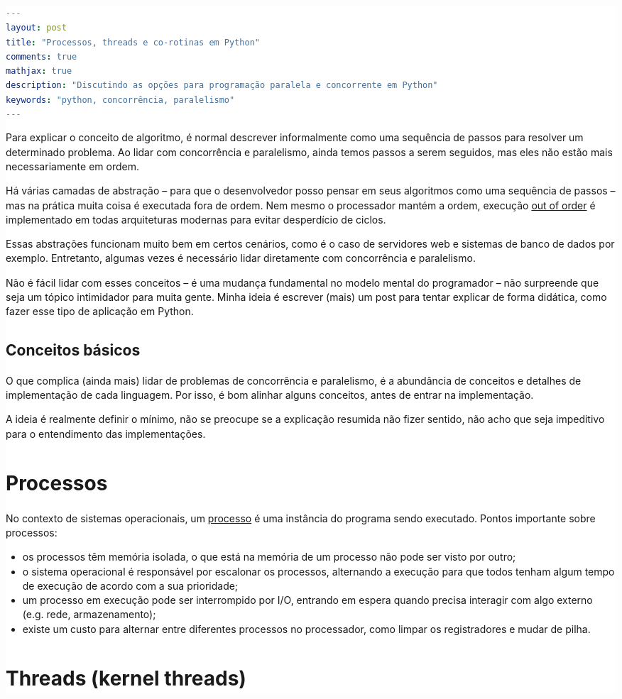 ```yaml
---
layout: post
title: "Processos, threads e co-rotinas em Python"
comments: true
mathjax: true
description: "Discutindo as opções para programação paralela e concorrente em Python"
keywords: "python, concorrência, paralelismo"
---
```


Para explicar o conceito de algoritmo, é normal descrever informalmente como uma sequência de passos para resolver um determinado problema. Ao lidar com concorrência e paralelismo, ainda temos passos a serem seguidos, mas eles não estão mais necessariamente em ordem.

Há várias camadas de abstração – para que o desenvolvedor posso pensar em seus algoritmos como uma sequência de passos – mas na prática muita coisa é executada fora de ordem. Nem mesmo o processador mantém a ordem, execução [out of order](https://en.wikipedia.org/wiki/Out-of-order_execution) é implementado em todas arquiteturas modernas para evitar desperdício de ciclos.

Essas abstrações funcionam muito bem em certos cenários, como é o caso de servidores web e sistemas de banco de dados por exemplo. Entretanto, algumas vezes é necessário lidar diretamente com concorrência e paralelismo.

Não é fácil lidar com esses conceitos – é uma mudança fundamental no modelo mental do programador – não surpreende que seja um tópico intimidador para muita gente. Minha ideia é escrever (mais) um post para tentar explicar de forma didática, como fazer esse tipo de aplicação em Python.

## Conceitos básicos

O que complica (ainda mais) lidar de problemas de concorrência e paralelismo, é a abundância de conceitos e detalhes de implementação de cada linguagem. Por isso, é bom alinhar alguns conceitos, antes de entrar na implementação.

A ideia é realmente definir o mínimo, não se preocupe se a explicação resumida não fizer sentido, não acho que seja impeditivo para o entendimento das implementações.

# Processos

No contexto de sistemas operacionais, um [processo](https://en.wikipedia.org/wiki/Process_(computing)) é uma instância do programa sendo executado. Pontos importante sobre processos:  

* os processos têm memória isolada, o que está na memória de um processo não pode ser visto por outro;
* o sistema operacional é responsável por escalonar os processos, alternando a execução para que todos tenham algum tempo de execução de acordo com a sua prioridade;
* um processo em execução pode ser interrompido por I/O, entrando em espera quando precisa interagir com algo externo (e.g. rede, armazenamento);
* existe um custo para alternar entre diferentes processos no processador, como limpar os registradores e mudar de pilha.

# Threads (kernel threads)
